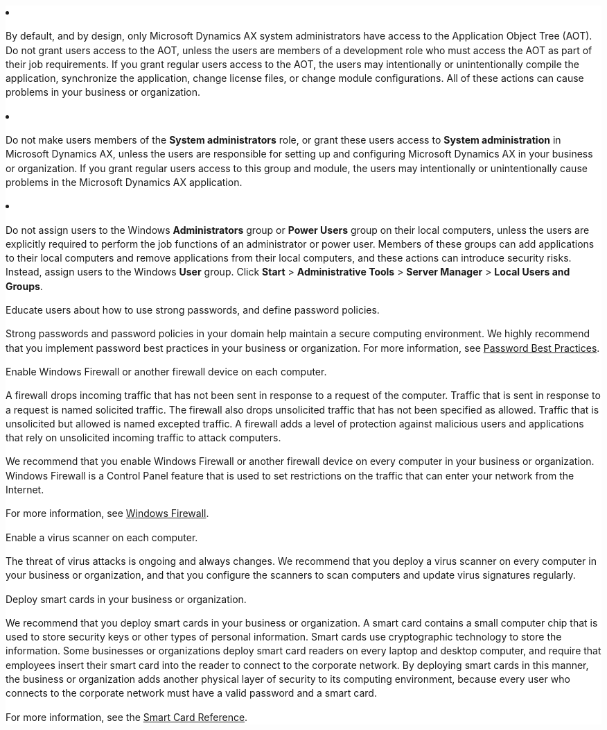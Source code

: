<li><p>By default, and by design, only Microsoft Dynamics AX system administrators have access to the Application Object Tree (AOT). Do not grant users access to the AOT, unless the users are members of a development role who must access the AOT as part of their job requirements. If you grant regular users access to the AOT, the users may intentionally or unintentionally compile the application, synchronize the application, change license files, or change module configurations. All of these actions can cause problems in your business or organization.</p></li>
<li><p>Do not make users members of the <strong>System administrators</strong> role, or grant these users access to <strong>System administration</strong> in Microsoft Dynamics AX, unless the users are responsible for setting up and configuring Microsoft Dynamics AX in your business or organization. If you grant regular users access to this group and module, the users may intentionally or unintentionally cause problems in the Microsoft Dynamics AX application.</p></li>
<li><p>Do not assign users to the Windows <strong>Administrators</strong> group or <strong>Power Users</strong> group on their local computers, unless the users are explicitly required to perform the job functions of an administrator or power user. Members of these groups can add applications to their local computers and remove applications from their local computers, and these actions can introduce security risks. Instead, assign users to the Windows <strong>User</strong> group. Click <strong>Start</strong> &gt; <strong>Administrative Tools</strong> &gt; <strong>Server Manager</strong> &gt; <strong>Local Users and Groups</strong>.</p></li>
</ul></td>
</tr>
<tr class="even">
<td><p>Educate users about how to use strong passwords, and define password policies.</p></td>
<td><p>Strong passwords and password policies in your domain help maintain a secure computing environment. We highly recommend that you implement password best practices in your business or organization. For more information, see <a href="http://go.microsoft.com/fwlink/?linkid=118273">Password Best Practices</a>.</p></td>
</tr>
<tr class="odd">
<td><p>Enable Windows Firewall or another firewall device on each computer.</p></td>
<td><p>A firewall drops incoming traffic that has not been sent in response to a request of the computer. Traffic that is sent in response to a request is named solicited traffic. The firewall also drops unsolicited traffic that has not been specified as allowed. Traffic that is unsolicited but allowed is named excepted traffic. A firewall adds a level of protection against malicious users and applications that rely on unsolicited incoming traffic to attack computers.</p>
<p>We recommend that you enable Windows Firewall or another firewall device on every computer in your business or organization. Windows Firewall is a Control Panel feature that is used to set restrictions on the traffic that can enter your network from the Internet.</p>
<p>For more information, see <a href="http://go.microsoft.com/fwlink/?linkid=118283">Windows Firewall</a>.</p></td>
</tr>
<tr class="even">
<td><p>Enable a virus scanner on each computer.</p></td>
<td><p>The threat of virus attacks is ongoing and always changes. We recommend that you deploy a virus scanner on every computer in your business or organization, and that you configure the scanners to scan computers and update virus signatures regularly.</p></td>
</tr>
<tr class="odd">
<td><p>Deploy smart cards in your business or organization.</p></td>
<td><p>We recommend that you deploy smart cards in your business or organization. A smart card contains a small computer chip that is used to store security keys or other types of personal information. Smart cards use cryptographic technology to store the information. Some businesses or organizations deploy smart card readers on every laptop and desktop computer, and require that employees insert their smart card into the reader to connect to the corporate network. By deploying smart cards in this manner, the business or organization adds another physical layer of security to its computing environment, because every user who connects to the corporate network must have a valid password and a smart card.</p>
<p>For more information, see the <a href="http://go.microsoft.com/fwlink/?linkid=118292">Smart Card Reference</a>.</p></td>
</tr>
</tbody>
</table>
